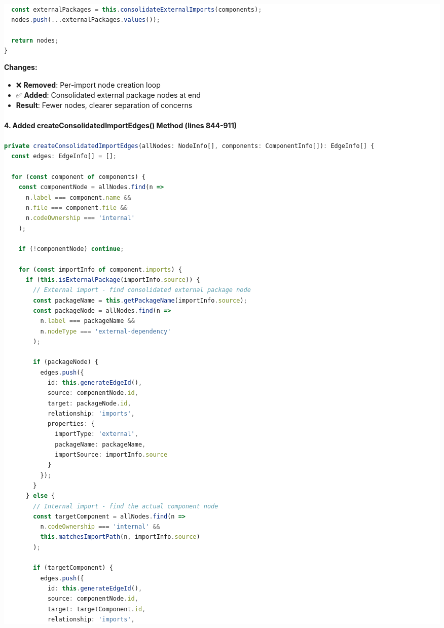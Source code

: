 ```typescript
  const externalPackages = this.consolidateExternalImports(components);
  nodes.push(...externalPackages.values());

  return nodes;
}
```

**Changes:**
- ❌ **Removed**: Per-import node creation loop
- ✅ **Added**: Consolidated external package nodes at end
- **Result**: Fewer nodes, clearer separation of concerns

#### 4. Added createConsolidatedImportEdges() Method (lines 844-911)

```typescript
private createConsolidatedImportEdges(allNodes: NodeInfo[], components: ComponentInfo[]): EdgeInfo[] {
  const edges: EdgeInfo[] = [];
  
  for (const component of components) {
    const componentNode = allNodes.find(n => 
      n.label === component.name && 
      n.file === component.file &&
      n.codeOwnership === 'internal'
    );
    
    if (!componentNode) continue;
    
    for (const importInfo of component.imports) {
      if (this.isExternalPackage(importInfo.source)) {
        // External import - find consolidated external package node
        const packageName = this.getPackageName(importInfo.source);
        const packageNode = allNodes.find(n => 
          n.label === packageName && 
          n.nodeType === 'external-dependency'
        );
        
        if (packageNode) {
          edges.push({
            id: this.generateEdgeId(),
            source: componentNode.id,
            target: packageNode.id,
            relationship: 'imports',
            properties: {
              importType: 'external',
              packageName: packageName,
              importSource: importInfo.source
            }
          });
        }
      } else {
        // Internal import - find the actual component node
        const targetComponent = allNodes.find(n => 
          n.codeOwnership === 'internal' &&
          this.matchesImportPath(n, importInfo.source)
        );
        
        if (targetComponent) {
          edges.push({
            id: this.generateEdgeId(),
            source: componentNode.id,
            target: targetComponent.id,
            relationship: 'imports',
```